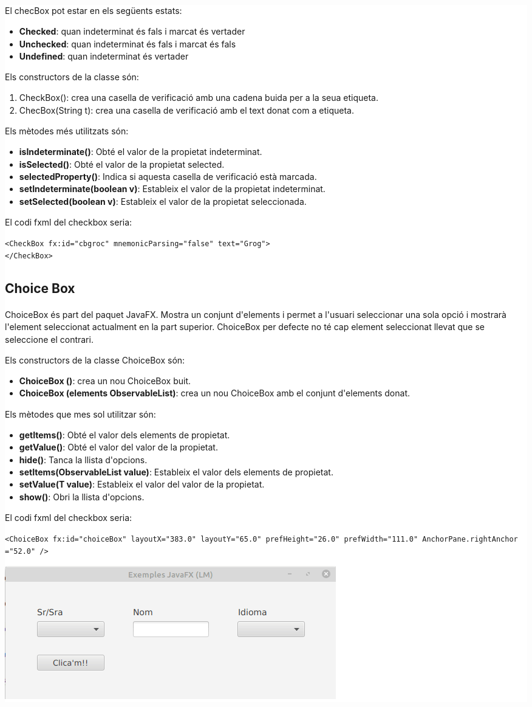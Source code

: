 El checBox pot estar en els següents estats:
- **Checked**: quan indeterminat és fals i marcat és vertader
- **Unchecked**: quan indeterminat és fals i marcat és fals
- **Undefined**: quan indeterminat és vertader

Els constructors de la classe són:

1. CheckBox(): crea una casella de verificació amb una cadena buida per a la seua etiqueta.
2. ChecBox(String t): crea una casella de verificació amb el text donat com a etiqueta.

Els mètodes més utilitzats són:

- **isIndeterminate()**: Obté el valor de la propietat indeterminat.
- **isSelected()**: Obté el valor de la propietat selected.
- **selectedProperty()**: Indica si aquesta casella de verificació està marcada.
- **setIndeterminate(boolean v)**: Estableix el valor de la propietat indeterminat.
- **setSelected(boolean v)**: Estableix el valor de la propietat seleccionada.

El codi fxml del checkbox seria:

~~~
<CheckBox fx:id="cbgroc" mnemonicParsing="false" text="Grog">
</CheckBox>
~~~


## Choice Box

ChoiceBox és part del paquet JavaFX. Mostra un conjunt d'elements i permet a l'usuari seleccionar una sola opció i mostrarà l'element seleccionat actualment en la part superior. ChoiceBox per defecte no té cap element seleccionat llevat que se seleccione el contrari. 

Els constructors de la classe ChoiceBox són:

- **ChoiceBox ()**: crea un nou ChoiceBox buit.
- **ChoiceBox (elements ObservableList)**: crea un nou ChoiceBox amb el conjunt d'elements donat.

Els mètodes que mes sol utilitzar són:

- **getItems()**: Obté el valor dels elements de propietat.
- **getValue()**: Obté el valor del valor de la propietat.
- **hide()**:  Tanca la llista d'opcions.
- **setItems(ObservableList value)**: Estableix el valor dels elements de propietat.
- **setValue(T value)**: Estableix el valor del valor de la propietat.
- **show()**: Obri la llista d'opcions.

El codi fxml del checkbox seria:

~~~
<ChoiceBox fx:id="choiceBox" layoutX="383.0" layoutY="65.0" prefHeight="26.0" prefWidth="111.0" AnchorPane.rightAnchor="52.0" />
~~~

![choiceBox](./images/choiceBox1.gif)
